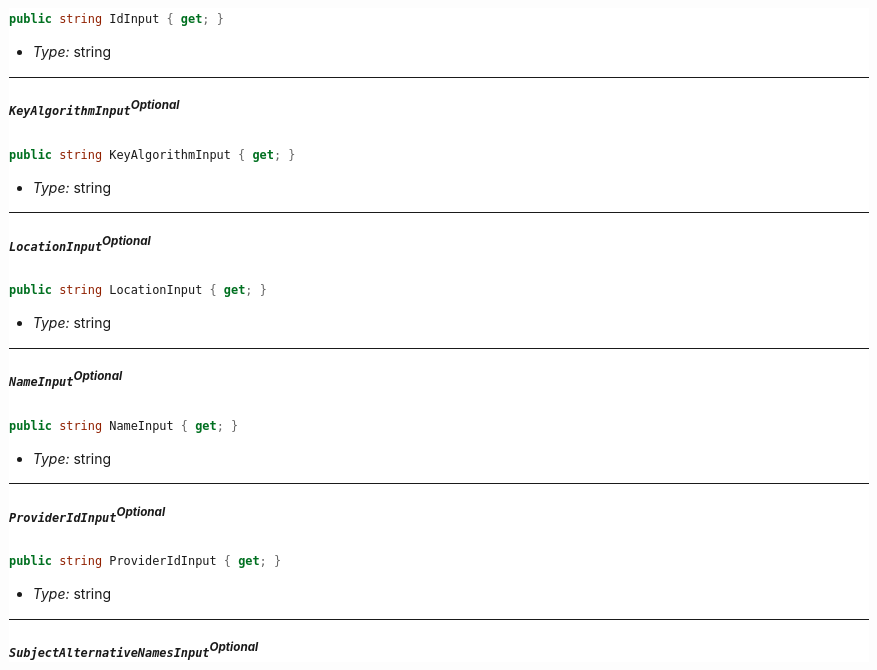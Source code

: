 ```csharp
public string IdInput { get; }
```

- *Type:* string

---

##### `KeyAlgorithmInput`<sup>Optional</sup> <a name="KeyAlgorithmInput" id="@cdktf/provider-ionoscloud.autoCertificate.AutoCertificate.property.keyAlgorithmInput"></a>

```csharp
public string KeyAlgorithmInput { get; }
```

- *Type:* string

---

##### `LocationInput`<sup>Optional</sup> <a name="LocationInput" id="@cdktf/provider-ionoscloud.autoCertificate.AutoCertificate.property.locationInput"></a>

```csharp
public string LocationInput { get; }
```

- *Type:* string

---

##### `NameInput`<sup>Optional</sup> <a name="NameInput" id="@cdktf/provider-ionoscloud.autoCertificate.AutoCertificate.property.nameInput"></a>

```csharp
public string NameInput { get; }
```

- *Type:* string

---

##### `ProviderIdInput`<sup>Optional</sup> <a name="ProviderIdInput" id="@cdktf/provider-ionoscloud.autoCertificate.AutoCertificate.property.providerIdInput"></a>

```csharp
public string ProviderIdInput { get; }
```

- *Type:* string

---

##### `SubjectAlternativeNamesInput`<sup>Optional</sup> <a name="SubjectAlternativeNamesInput" id="@cdktf/provider-ionoscloud.autoCertificate.AutoCertificate.property.subjectAlternativeNamesInput"></a>
